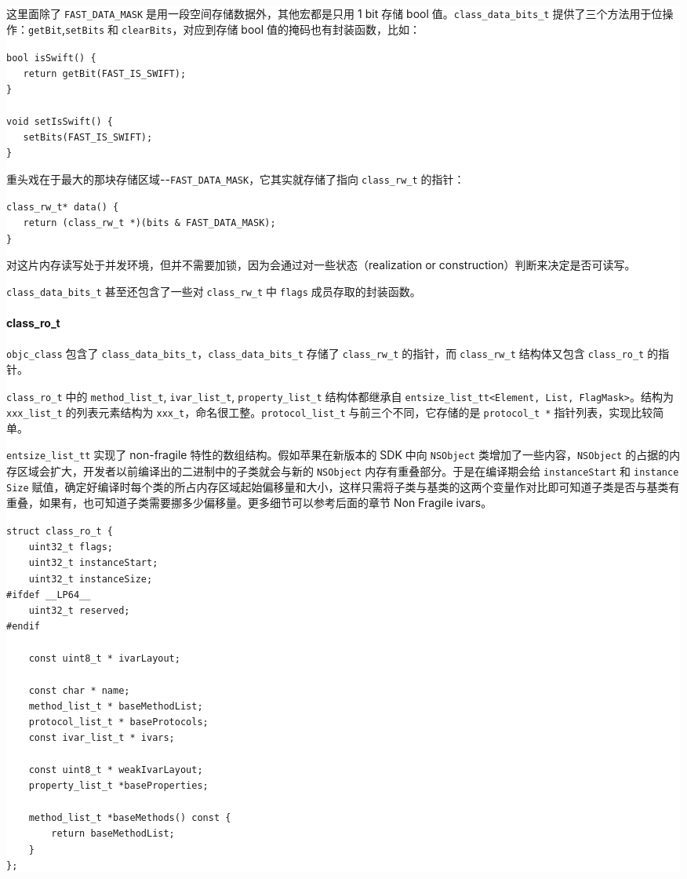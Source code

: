 这里面除了 `FAST_DATA_MASK` 是用一段空间存储数据外，其他宏都是只用 1 bit 存储 bool 值。`class_data_bits_t` 提供了三个方法用于位操作：`getBit`,`setBits` 和 `clearBits`，对应到存储 bool 值的掩码也有封装函数，比如：

```
bool isSwift() {
   return getBit(FAST_IS_SWIFT);
}

void setIsSwift() {
   setBits(FAST_IS_SWIFT);
}
```

重头戏在于最大的那块存储区域--`FAST_DATA_MASK`，它其实就存储了指向 `class_rw_t` 的指针：

```
class_rw_t* data() {
   return (class_rw_t *)(bits & FAST_DATA_MASK);
}
```

对这片内存读写处于并发环境，但并不需要加锁，因为会通过对一些状态（realization or construction）判断来决定是否可读写。

`class_data_bits_t` 甚至还包含了一些对 `class_rw_t` 中 `flags` 成员存取的封装函数。

#### class_ro_t

`objc_class` 包含了 `class_data_bits_t`，`class_data_bits_t` 存储了 `class_rw_t` 的指针，而 `class_rw_t` 结构体又包含 `class_ro_t` 的指针。

`class_ro_t` 中的 `method_list_t`, `ivar_list_t`, `property_list_t` 结构体都继承自 `entsize_list_tt<Element, List, FlagMask>`。结构为 `xxx_list_t` 的列表元素结构为 `xxx_t`，命名很工整。`protocol_list_t` 与前三个不同，它存储的是 `protocol_t *` 指针列表，实现比较简单。

`entsize_list_tt` 实现了 non-fragile 特性的数组结构。假如苹果在新版本的 SDK 中向 `NSObject` 类增加了一些内容，`NSObject` 的占据的内存区域会扩大，开发者以前编译出的二进制中的子类就会与新的 `NSObject` 内存有重叠部分。于是在编译期会给 `instanceStart` 和 `instanceSize` 赋值，确定好编译时每个类的所占内存区域起始偏移量和大小，这样只需将子类与基类的这两个变量作对比即可知道子类是否与基类有重叠，如果有，也可知道子类需要挪多少偏移量。更多细节可以参考后面的章节 Non Fragile ivars。

```
struct class_ro_t {
    uint32_t flags;
    uint32_t instanceStart;
    uint32_t instanceSize;
#ifdef __LP64__
    uint32_t reserved;
#endif

    const uint8_t * ivarLayout;
    
    const char * name;
    method_list_t * baseMethodList;
    protocol_list_t * baseProtocols;
    const ivar_list_t * ivars;

    const uint8_t * weakIvarLayout;
    property_list_t *baseProperties;

    method_list_t *baseMethods() const {
        return baseMethodList;
    }
};
```
